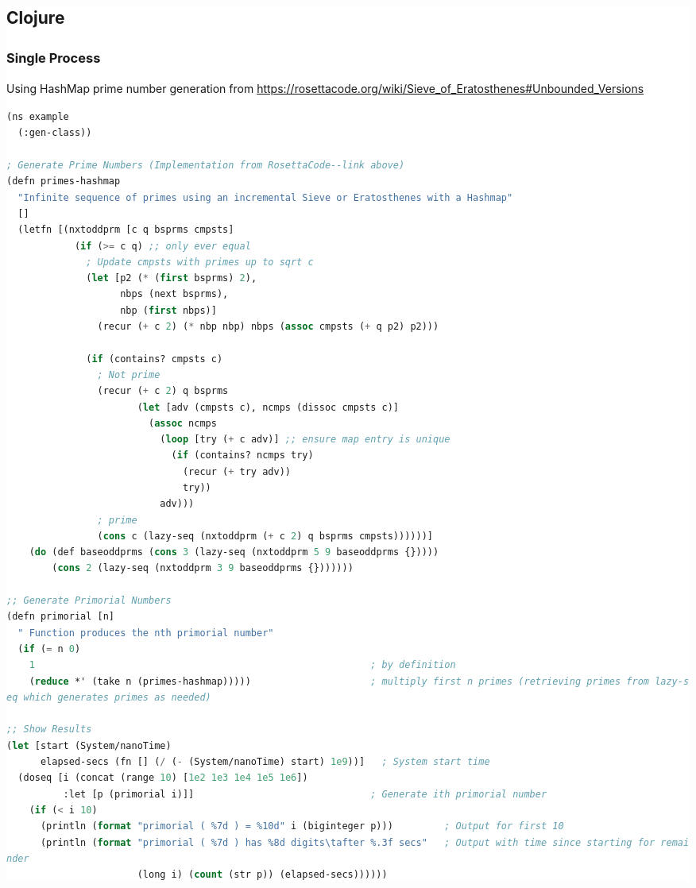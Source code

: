 
## Clojure


### Single Process

Using HashMap prime number generation from https://rosettacode.org/wiki/Sieve_of_Eratosthenes#Unbounded_Versions

```lisp
(ns example
  (:gen-class))
  
; Generate Prime Numbers (Implementation from RosettaCode--link above)
(defn primes-hashmap
  "Infinite sequence of primes using an incremental Sieve or Eratosthenes with a Hashmap"
  []
  (letfn [(nxtoddprm [c q bsprms cmpsts]
            (if (>= c q) ;; only ever equal
              ; Update cmpsts with primes up to sqrt c
              (let [p2 (* (first bsprms) 2),
                    nbps (next bsprms),
                    nbp (first nbps)]
                (recur (+ c 2) (* nbp nbp) nbps (assoc cmpsts (+ q p2) p2)))

              (if (contains? cmpsts c)
                ; Not prime
                (recur (+ c 2) q bsprms
                       (let [adv (cmpsts c), ncmps (dissoc cmpsts c)]
                         (assoc ncmps
                           (loop [try (+ c adv)] ;; ensure map entry is unique
                             (if (contains? ncmps try)
                               (recur (+ try adv))
                               try))
                           adv)))
                ; prime
                (cons c (lazy-seq (nxtoddprm (+ c 2) q bsprms cmpsts))))))]
    (do (def baseoddprms (cons 3 (lazy-seq (nxtoddprm 5 9 baseoddprms {}))))
        (cons 2 (lazy-seq (nxtoddprm 3 9 baseoddprms {}))))))
		
;; Generate Primorial Numbers
(defn primorial [n]
  " Function produces the nth primorial number"
  (if (= n 0)
    1                                                           ; by definition
    (reduce *' (take n (primes-hashmap)))))                     ; multiply first n primes (retrieving primes from lazy-seq which generates primes as needed)
	
;; Show Results
(let [start (System/nanoTime)
      elapsed-secs (fn [] (/ (- (System/nanoTime) start) 1e9))]   ; System start time
  (doseq [i (concat (range 10) [1e2 1e3 1e4 1e5 1e6])
          :let [p (primorial i)]]                               ; Generate ith primorial number
    (if (< i 10)
      (println (format "primorial ( %7d ) = %10d" i (biginteger p)))         ; Output for first 10
      (println (format "primorial ( %7d ) has %8d digits\tafter %.3f secs"   ; Output with time since starting for remainder
                       (long i) (count (str p)) (elapsed-secs))))))

```
